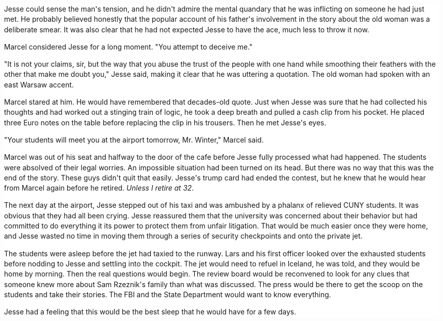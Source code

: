 Jesse could sense the man's tension, and he didn't admire the mental quandary that he was inflicting on someone he had just met. He probably believed honestly that the popular account of his father's involvement in the story about the old woman was a deliberate smear. It was also clear that he had not expected Jesse to have the ace, much less to throw it now.

Marcel considered Jesse for a long moment. "You attempt to deceive me."

"It is not your claims, sir, but the way that you abuse the trust of the people with one hand while smoothing their feathers with the other that make me doubt you," Jesse said, making it clear that he was uttering a quotation. The old woman had spoken with an east Warsaw accent.

Marcel stared at him. He would have remembered that decades-old quote. Just when Jesse was sure that he had collected his thoughts and had worked out a stinging train of logic, he took a deep breath and pulled a cash clip from his pocket. He placed three Euro notes on the table before replacing the clip in his trousers. Then he met Jesse's eyes.

"Your students will meet you at the airport tomorrow, Mr. Winter," Marcel said.

Marcel was out of his seat and halfway to the door of the cafe before Jesse fully processed what had happened. The students were absolved of their legal worries. An impossible situation had been turned on its head. But there was no way that this was the end of the story. These guys didn't quit that easily. Jesse's trump card had ended the contest, but he knew that he would hear from Marcel again before he retired. _Unless I retire at 32_.


The next day at the airport, Jesse stepped out of his taxi and was ambushed by a phalanx of relieved CUNY students. It was obvious that they had all been crying. Jesse reassured them that the university was concerned about their behavior but had committed to do everything it its power to protect them from unfair litigation. That would be much easier once they were home, and Jesse wasted no time in moving them through a series of security checkpoints and onto the private jet.

The students were asleep before the jet had taxied to the runway. Lars and his first officer looked over the exhausted students before nodding to Jesse and settling into the cockpit. The jet would need to refuel in Iceland, he was told, and they would be home by morning. Then the real questions would begin. The review board would be reconvened to look for any clues that someone knew more about Sam Rzeznik's family than what was discussed. The press would be there to get the scoop on the students and take their stories. The FBI and the State Department would want to know everything.

Jesse had a feeling that this would be the best sleep that he would have for a few days.
